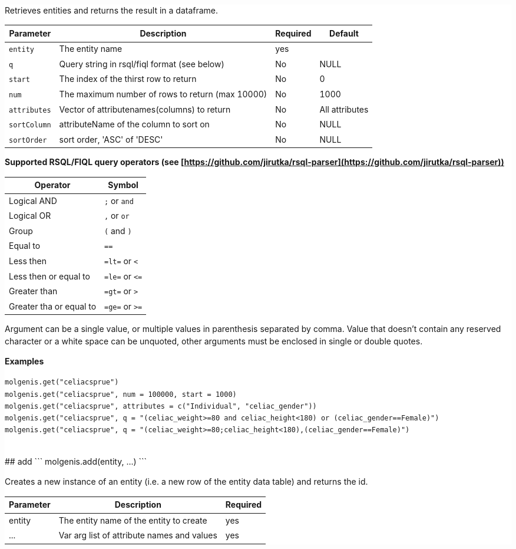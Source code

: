 Retrieves entities and returns the result in a dataframe.

Parameter   | Description                                       | Required | Default
------------|---------------------------------------------------|----------|--------
`entity`    | The entity name                                   | yes      |
`q`         | Query string in rsql/fiql format (see below)      | No       | NULL
`start`	    | The index of the thirst row to return             | No       | 0
`num`       | The maximum number of rows to return (max 10000) | No       | 1000
`attributes`| Vector of attributenames(columns) to return       | No       | All attributes
`sortColumn`| attributeName of the column to sort on            | No       | NULL
`sortOrder` | sort order, 'ASC' of 'DESC'                       | No       | NULL


**Supported RSQL/FIQL query operators (see [https://github.com/jirutka/rsql-parser](https://github.com/jirutka/rsql-parser))**

Operator|Symbol
--------|------
Logical AND | `;` or `and`
Logical OR	| `,` or `or`
Group | `(` and `)`
Equal to | `==`
Less then | `=lt=` or `<`
Less then or equal to | `=le=` or `<=`
Greater than | `=gt=` or `>`
Greater tha or equal to | `=ge=` or `>=`

Argument can be a single value, or multiple values in parenthesis separated by comma. Value that doesn’t contain any reserved character or a white space can be unquoted, other arguments must be enclosed in single or double quotes.			
			
**Examples**

```
molgenis.get("celiacsprue")
molgenis.get("celiacsprue", num = 100000, start = 1000)
molgenis.get("celiacsprue", attributes = c("Individual", "celiac_gender"))
molgenis.get("celiacsprue", q = "(celiac_weight>=80 and celiac_height<180) or (celiac_gender==Female)")
molgenis.get("celiacsprue", q = "(celiac_weight>=80;celiac_height<180),(celiac_gender==Female)")

```

<br />
## add
```
molgenis.add(entity, ...)
```

Creates a new instance of an entity (i.e. a new row of the entity data table) and returns the id.

Parameter|Description|Required
---------|-----------|--------
entity| The entity name of the entity to create|yes
...| Var arg list of attribute names and values|yes
